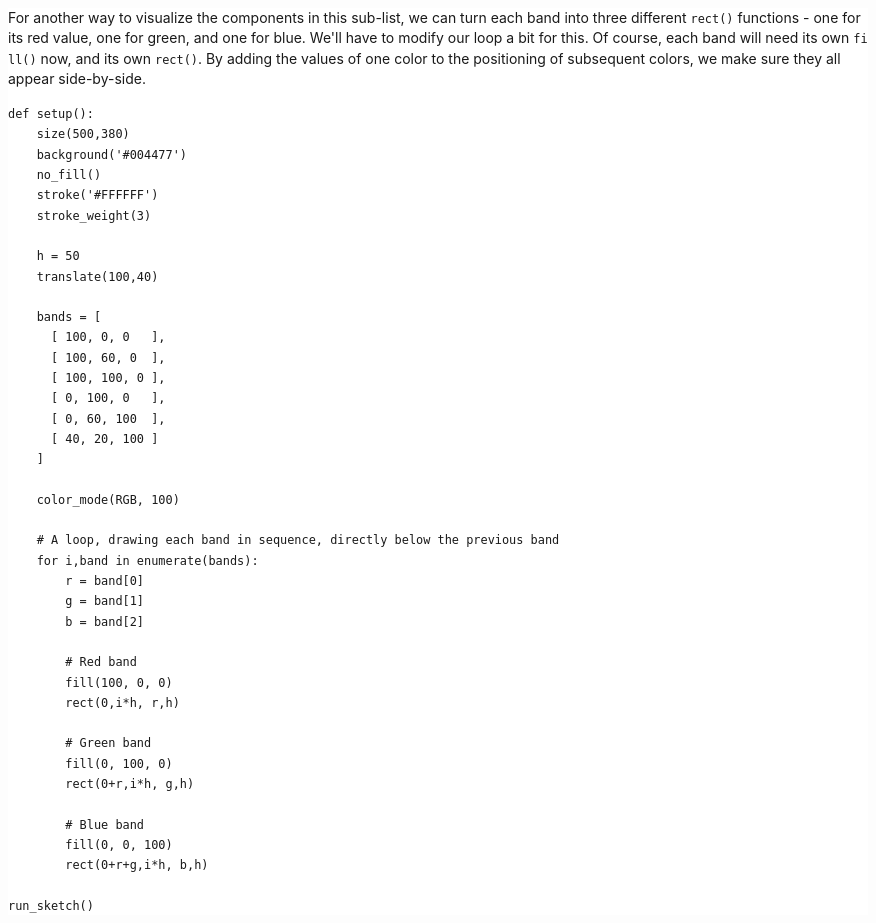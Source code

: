 For another way to visualize the components in this sub-list, we can turn each band into three different `rect()` functions - one for its red value, one for green, and one for blue. We'll have to modify our loop a bit for this. Of course, each band will need its own `fill()` now, and its own `rect()`. By adding the values of one color to the positioning of subsequent colors, we make sure they all appear side-by-side. 

```{code-cell} ipython3
def setup():
    size(500,380)
    background('#004477')
    no_fill()
    stroke('#FFFFFF')
    stroke_weight(3)

    h = 50
    translate(100,40)

    bands = [
      [ 100, 0, 0   ],
      [ 100, 60, 0  ],
      [ 100, 100, 0 ],
      [ 0, 100, 0   ],
      [ 0, 60, 100  ],
      [ 40, 20, 100 ]
    ]
    
    color_mode(RGB, 100)
    
    # A loop, drawing each band in sequence, directly below the previous band
    for i,band in enumerate(bands):
        r = band[0]
        g = band[1]
        b = band[2]
        
        # Red band
        fill(100, 0, 0)
        rect(0,i*h, r,h)
        
        # Green band
        fill(0, 100, 0)
        rect(0+r,i*h, g,h)
    
        # Blue band
        fill(0, 0, 100)
        rect(0+r+g,i*h, b,h)
        
run_sketch()
```

